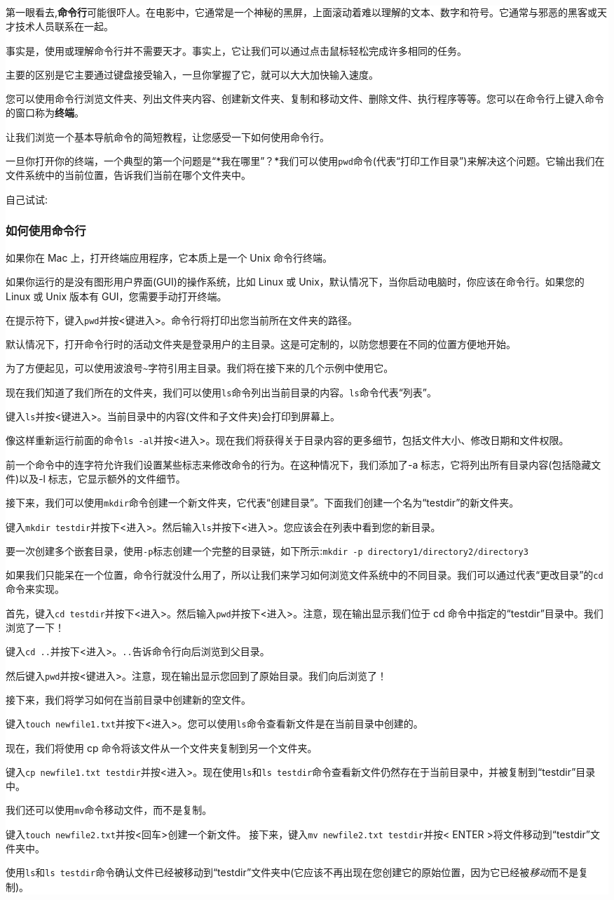 第一眼看去,**命令行**可能很吓人。在电影中，它通常是一个神秘的黑屏，上面滚动着难以理解的文本、数字和符号。它通常与邪恶的黑客或天才技术人员联系在一起。

事实是，使用或理解命令行并不需要天才。事实上，它让我们可以通过点击鼠标轻松完成许多相同的任务。

主要的区别是它主要通过键盘接受输入，一旦你掌握了它，就可以大大加快输入速度。

您可以使用命令行浏览文件夹、列出文件夹内容、创建新文件夹、复制和移动文件、删除文件、执行程序等等。您可以在命令行上键入命令的窗口称为**终端**。

让我们浏览一个基本导航命令的简短教程，让您感受一下如何使用命令行。

一旦你打开你的终端，一个典型的第一个问题是“*我在哪里”？*我们可以使用`pwd`命令(代表“打印工作目录”)来解决这个问题。它输出我们在文件系统中的当前位置，告诉我们当前在哪个文件夹中。

自己试试:

### 如何使用命令行

如果你在 Mac 上，打开终端应用程序，它本质上是一个 Unix 命令行终端。

如果你运行的是没有图形用户界面(GUI)的操作系统，比如 Linux 或 Unix，默认情况下，当你启动电脑时，你应该在命令行。如果您的 Linux 或 Unix 版本有 GUI，您需要手动打开终端。

在提示符下，键入`pwd`并按<键进入>。命令行将打印出您当前所在文件夹的路径。

默认情况下，打开命令行时的活动文件夹是登录用户的主目录。这是可定制的，以防您想要在不同的位置方便地开始。

为了方便起见，可以使用波浪号`~`字符引用主目录。我们将在接下来的几个示例中使用它。

现在我们知道了我们所在的文件夹，我们可以使用`ls`命令列出当前目录的内容。`ls`命令代表“列表”。

键入`ls`并按<键进入>。当前目录中的内容(文件和子文件夹)会打印到屏幕上。

像这样重新运行前面的命令`ls -al`并按<进入>。现在我们将获得关于目录内容的更多细节，包括文件大小、修改日期和文件权限。

前一个命令中的连字符允许我们设置某些标志来修改命令的行为。在这种情况下，我们添加了-a 标志，它将列出所有目录内容(包括隐藏文件)以及-l 标志，它显示额外的文件细节。

接下来，我们可以使用`mkdir`命令创建一个新文件夹，它代表“创建目录”。下面我们创建一个名为“testdir”的新文件夹。

键入`mkdir testdir`并按下<进入>。然后输入`ls`并按下<进入>。您应该会在列表中看到您的新目录。

要一次创建多个嵌套目录，使用`-p`标志创建一个完整的目录链，如下所示:`mkdir -p directory1/directory2/directory3`

如果我们只能呆在一个位置，命令行就没什么用了，所以让我们来学习如何浏览文件系统中的不同目录。我们可以通过代表“更改目录”的`cd`命令来实现。

首先，键入`cd testdir`并按下<进入>。然后输入`pwd`并按下<进入>。注意，现在输出显示我们位于 cd 命令中指定的“testdir”目录中。我们浏览了一下！

键入`cd ..`并按下<进入>。`..`告诉命令行向后浏览到父目录。

然后键入`pwd`并按<键进入>。注意，现在输出显示您回到了原始目录。我们向后浏览了！

接下来，我们将学习如何在当前目录中创建新的空文件。

键入`touch newfile1.txt`并按下<进入>。您可以使用`ls`命令查看新文件是在当前目录中创建的。

现在，我们将使用 cp 命令将该文件从一个文件夹复制到另一个文件夹。

键入`cp newfile1.txt testdir`并按<进入>。现在使用`ls`和`ls testdir`命令查看新文件仍然存在于当前目录中，并被复制到“testdir”目录中。

我们还可以使用`mv`命令移动文件，而不是复制。

键入`touch newfile2.txt`并按<回车>创建一个新文件。
接下来，键入`mv newfile2.txt testdir`并按< ENTER >将文件移动到“testdir”文件夹中。

使用`ls`和`ls testdir`命令确认文件已经被移动到“testdir”文件夹中(它应该不再出现在您创建它的原始位置，因为它已经被*移动*而不是复制)。
